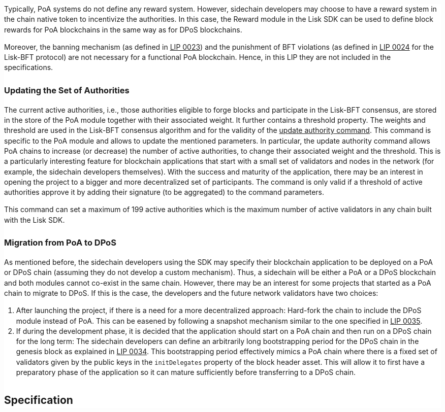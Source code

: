 Typically, PoA systems do not define any reward system. 
However, sidechain developers may choose to have a reward system in the chain native token to incentivize the authorities. 
In this case, the Reward module in the Lisk SDK can be used to define block rewards for PoA blockchains in the same way as for DPoS blockchains. 

Moreover, the banning mechanism (as defined in [LIP 0023][lip23]) and the punishment of BFT violations (as defined in [LIP 0024][lip24] for the Lisk-BFT protocol) are not  necessary for a functional PoA blockchain.
Hence, in this LIP they are not included in the specifications. 

### Updating the Set of Authorities

The current active authorities, i.e., those authorities eligible to forge blocks and participate in the Lisk-BFT consensus, are stored in the store of the PoA module together with their associated weight. It further contains a threshold property. The weights and threshold are used in the Lisk-BFT consensus algorithm and for the validity of the [update authority command](#update-authority-command).
This command is specific to the PoA module and allows to update the mentioned parameters. 
In particular, the update authority command allows PoA chains to increase (or decrease) the number of active authorities, to change their associated weight and the threshold.
This is a particularly interesting feature for blockchain applications that start with a small set of validators and nodes in the network (for example, the sidechain developers themselves). 
With the success and maturity of the application, there may be an interest in opening the project to a bigger and more decentralized set of participants. 
The command is only valid if a threshold of active authorities approve it by adding their signature (to be aggregated) to the command parameters. 

This command can set a maximum of 199 active authorities which is the maximum number of active validators in any chain built with the Lisk SDK. 

### Migration from PoA to DPoS

As mentioned before, the sidechain developers using the SDK may specify their blockchain application to be deployed on a PoA or DPoS chain (assuming they do not develop a custom mechanism). 
Thus, a sidechain will be either a PoA or a DPoS blockchain and both modules cannot co-exist in the same chain. 
However, there may be an interest for some projects that started as a PoA chain to migrate to DPoS. 
If this is the case, the developers and the future network validators have two choices:

1. After launching the project, if there is a need for a more decentralized approach: Hard-fork the chain to include the DPoS module instead of PoA. This can be easened by following a snapshot mechanism similar to the one specified in [LIP 0035][lip35].
2. If during the development phase, it is decided that the application should start on a PoA chain and then run on a DPoS chain for the long term: The sidechain developers can define an arbitrarily long bootstrapping period for the DPoS chain in the genesis block as explained in [LIP 0034][lip34]. This bootstrapping period effectively mimics a PoA chain where there is a fixed set of validators given by the public keys in the `initDelegates` property of the block header asset. This will allow it to first have a preparatory phase of the application so it can mature sufficiently before transferring to a DPoS chain.

## Specification


[creative]: https://creativecommons.org/publicdomain/zero/1.0/
[gavin]: https://github.com/ethereum/guide/blob/master/poa.md
[rounds]: https://lisk.io/documentation/lisk-sdk/protocol/consensus-algorithm.html#delegate_selection
[lip23]: https://github.com/LiskHQ/lips/blob/master/proposals/lip-0023.md#delegate-productivity-1
[lip24]: https://github.com/LiskHQ/lips/blob/master/proposals/lip-0024.md
[lip35]: https://github.com/LiskHQ/lips/blob/master/proposals/lip-0035.md
[lip34]: https://github.com/LiskHQ/lips/blob/master/proposals/lip-0034.md
[lip22]: https://github.com/LiskHQ/lips/blob/master/proposals/lip-0022.md#random-seeds-computation
[lip3]: https://github.com/LiskHQ/lips/blob/master/proposals/lip-0003.md#specification
[bls-specs-v4-popverify]: https://tools.ietf.org/html/draft-irtf-cfrg-bls-signature-04#section-3.3.3
[lip-bls-public-key-registration]: https://github.com/LiskHQ/lips/blob/master/proposals/lip-0038.md#public-key-registration-and-proof-of-possession
[lip-validators-module-register-validator-keys]: https://research.lisk.com/t/introduce-validators-module/317#registervalidatorkeys-27
[BFTmodule]: https://research.lisk.com
[randomModule]: https://research.lisk.com/t/define-state-and-state-transitions-of-the-random-module/311
[validatorsModule]: https://research.lisk.com/t/introduce-validators-module/317
[weighted-bft-lip-link]: https://github.com/LiskHQ/lips/blob/master/proposals/lip-0014.md
[delegatedoc]: https://lisk.io/documentation/lisk-sdk/protocol/transactions.html#delegate
[lip27]: https://github.com/LiskHQ/lips/blob/master/proposals/lip-0027.md
[BLS]: https://github.com/LiskHQ/lips/blob/master/proposals/lip-0038.md